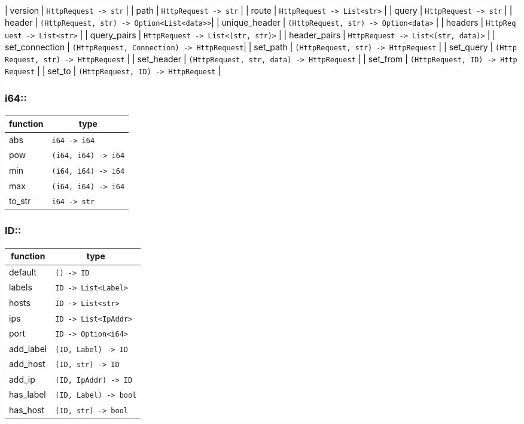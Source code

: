 | version              | `HttpRequest -> str`                      |
| path                 | `HttpRequest -> str`                      |
| route                | `HttpRequest -> List<str>`                |
| query                | `HttpRequest -> str`                      |
| header               | `(HttpRequest, str) -> Option<List<data>>`|
| unique_header        | `(HttpRequest, str) -> Option<data>`      |
| headers              | `HttpRequest -> List<str>`                |
| query_pairs          | `HttpRequest -> List<(str, str)>`         |
| header_pairs         | `HttpRequest -> List<(str, data)>`        |
| set_connection       | `(HttpRequest, Connection) -> HttpRequest`|
| set_path             | `(HttpRequest, str) -> HttpRequest`       |
| set_query            | `(HttpRequest, str) -> HttpRequest`       |
| set_header           | `(HttpRequest, str, data) -> HttpRequest` |
| set_from             | `(HttpRequest, ID) -> HttpRequest`        |
| set_to               | `(HttpRequest, ID) -> HttpRequest`        |

<a name="i64"></a>
### i64::

function               | type
---------------------- | ----------------------------------------
| abs                  | `i64 -> i64`                           |
| pow                  | `(i64, i64) -> i64`                    |
| min                  | `(i64, i64) -> i64`                    |
| max                  | `(i64, i64) -> i64`                    |
| to_str               | `i64 -> str`                           |

<a name="id"></a>
### ID::

function               | type
---------------------- | ----------------------------------------
| default              | `() -> ID`                             |
| labels               | `ID -> List<Label>`                    |
| hosts                | `ID -> List<str>`                      |
| ips                  | `ID -> List<IpAddr>`                   |
| port                 | `ID -> Option<i64>`                    |
| add_label            | `(ID, Label) -> ID`                    |
| add_host             | `(ID, str) -> ID`                      |
| add_ip               | `(ID, IpAddr) -> ID`                   |
| has_label            | `(ID, Label) -> bool`                  |
| has_host             | `(ID, str) -> bool`                    |